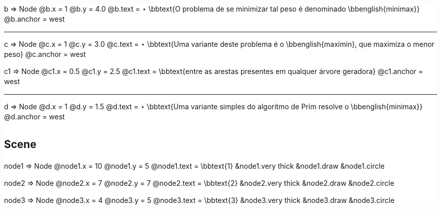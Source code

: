 b => Node
    @b.x = 1
    @b.y = 4.0
    @b.text = $\star$ \bbtext{O problema de se minimizar tal peso é denominado \bbenglish{minimax}} 
    @b.anchor = west

---

c => Node
    @c.x = 1
    @c.y = 3.0
    @c.text = $\star$ \bbtext{Uma variante deste problema é o \bbenglish{maximin}, que maximiza o menor peso}
    @c.anchor = west

c1 => Node
    @c1.x = 0.5
    @c1.y = 2.5
    @c1.text = \bbtext{entre as arestas presentes em qualquer árvore geradora}
    @c1.anchor = west

---

d => Node
    @d.x = 1
    @d.y = 1.5
    @d.text = $\star$ \bbtext{Uma variante simples do algoritmo de Prim resolve o \bbenglish{minimax}}
    @d.anchor = west


## Scene

node1 => Node
    @node1.x = 10
    @node1.y = 5
    @node1.text = \bbtext{1}
    &node1.very thick
    &node1.draw
    &node1.circle

 node2 => Node
    @node2.x = 7
    @node2.y = 7
    @node2.text = \bbtext{2}
    &node2.very thick
    &node2.draw
    &node2.circle

 node3 => Node
    @node3.x = 4
    @node3.y = 5
    @node3.text = \bbtext{3}
    &node3.very thick
    &node3.draw
    &node3.circle
